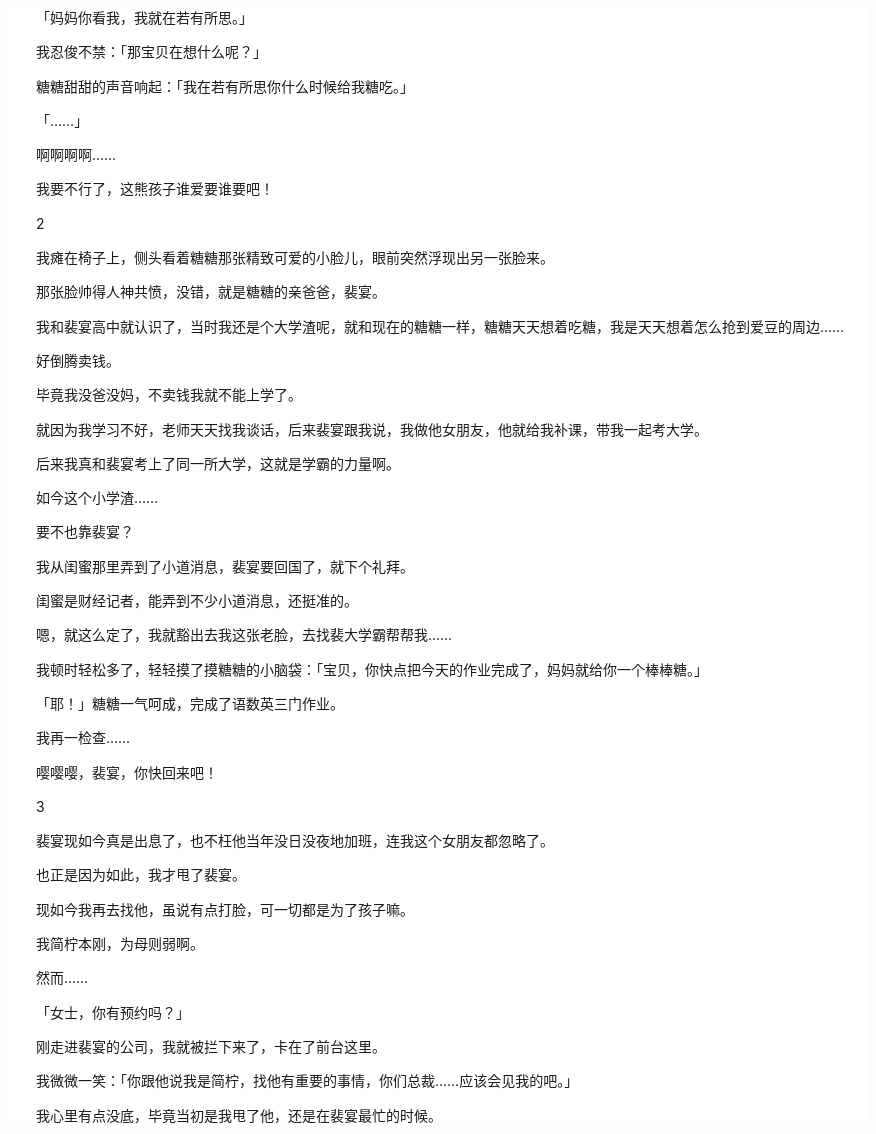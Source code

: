 &emsp;&emsp;「妈妈你看我，我就在若有所思。」  
  
&emsp;&emsp;我忍俊不禁：「那宝贝在想什么呢？」  
  
&emsp;&emsp;糖糖甜甜的声音响起：「我在若有所思你什么时候给我糖吃。」  
  
&emsp;&emsp;「……」  
  
&emsp;&emsp;啊啊啊啊……  
  
&emsp;&emsp;我要不行了，这熊孩子谁爱要谁要吧！  
  
&emsp;&emsp;2  
  
&emsp;&emsp;我瘫在椅子上，侧头看着糖糖那张精致可爱的小脸儿，眼前突然浮现出另一张脸来。  
  
&emsp;&emsp;那张脸帅得人神共愤，没错，就是糖糖的亲爸爸，裴宴。  
  
&emsp;&emsp;我和裴宴高中就认识了，当时我还是个大学渣呢，就和现在的糖糖一样，糖糖天天想着吃糖，我是天天想着怎么抢到爱豆的周边……  
  
&emsp;&emsp;好倒腾卖钱。  
  
&emsp;&emsp;毕竟我没爸没妈，不卖钱我就不能上学了。  
  
&emsp;&emsp;就因为我学习不好，老师天天找我谈话，后来裴宴跟我说，我做他女朋友，他就给我补课，带我一起考大学。  
  
&emsp;&emsp;后来我真和裴宴考上了同一所大学，这就是学霸的力量啊。  
  
&emsp;&emsp;如今这个小学渣……  
  
&emsp;&emsp;要不也靠裴宴？  
  
&emsp;&emsp;我从闺蜜那里弄到了小道消息，裴宴要回国了，就下个礼拜。  
  
&emsp;&emsp;闺蜜是财经记者，能弄到不少小道消息，还挺准的。  
  
&emsp;&emsp;嗯，就这么定了，我就豁出去我这张老脸，去找裴大学霸帮帮我……  
  
&emsp;&emsp;我顿时轻松多了，轻轻摸了摸糖糖的小脑袋：「宝贝，你快点把今天的作业完成了，妈妈就给你一个棒棒糖。」  
  
&emsp;&emsp;「耶！」糖糖一气呵成，完成了语数英三门作业。  
  
&emsp;&emsp;我再一检查……  
  
&emsp;&emsp;嘤嘤嘤，裴宴，你快回来吧！  
  
&emsp;&emsp;3  
  
&emsp;&emsp;裴宴现如今真是出息了，也不枉他当年没日没夜地加班，连我这个女朋友都忽略了。  
  
&emsp;&emsp;也正是因为如此，我才甩了裴宴。  
  
&emsp;&emsp;现如今我再去找他，虽说有点打脸，可一切都是为了孩子嘛。  
  
&emsp;&emsp;我简柠本刚，为母则弱啊。  
  
&emsp;&emsp;然而……  
  
&emsp;&emsp;「女士，你有预约吗？」  
  
&emsp;&emsp;刚走进裴宴的公司，我就被拦下来了，卡在了前台这里。  
  
&emsp;&emsp;我微微一笑：「你跟他说我是简柠，找他有重要的事情，你们总裁……应该会见我的吧。」  
  
&emsp;&emsp;我心里有点没底，毕竟当初是我甩了他，还是在裴宴最忙的时候。  
  